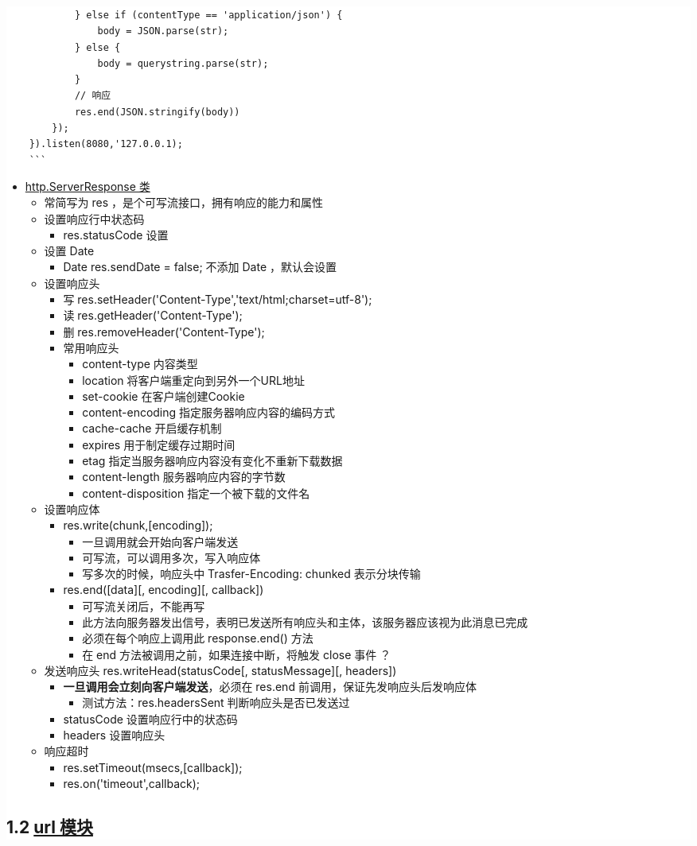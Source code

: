                 } else if (contentType == 'application/json') {
                    body = JSON.parse(str);
                } else {
                    body = querystring.parse(str);
                }
                // 响应
                res.end(JSON.stringify(body))
            });
        }).listen(8080,'127.0.0.1);
        ```
- [http.ServerResponse 类](http://nodejs.cn/api/http.html#http_class_http_serverresponse)
    - 常简写为 res ，是个可写流接口，拥有响应的能力和属性
    - 设置响应行中状态码
        - res.statusCode 设置
    - 设置 Date
        - Date res.sendDate = false; 不添加 Date ，默认会设置
    - 设置响应头
        - 写 res.setHeader('Content-Type','text/html;charset=utf-8');
        - 读 res.getHeader('Content-Type');
        - 删 res.removeHeader('Content-Type');
        - 常用响应头
            - content-type 内容类型
            - location 将客户端重定向到另外一个URL地址
            - set-cookie 在客户端创建Cookie
            - content-encoding 指定服务器响应内容的编码方式
            - cache-cache 开启缓存机制
            - expires 用于制定缓存过期时间
            - etag 指定当服务器响应内容没有变化不重新下载数据
            - content-length 服务器响应内容的字节数
            - content-disposition 指定一个被下载的文件名
    - 设置响应体
        - res.write(chunk,[encoding]);
            - 一旦调用就会开始向客户端发送
            - 可写流，可以调用多次，写入响应体
            - 写多次的时候，响应头中 Trasfer-Encoding: chunked 表示分块传输
        - res.end([data][, encoding][, callback])
            - 可写流关闭后，不能再写
            - 此方法向服务器发出信号，表明已发送所有响应头和主体，该服务器应该视为此消息已完成
            - 必须在每个响应上调用此 response.end() 方法
            - 在 end 方法被调用之前，如果连接中断，将触发 close 事件 ？
    - 发送响应头 res.writeHead(statusCode[, statusMessage][, headers])
        - **一旦调用会立刻向客户端发送**，必须在 res.end 前调用，保证先发响应头后发响应体
            - 测试方法：res.headersSent 判断响应头是否已发送过
        - statusCode 设置响应行中的状态码
        - headers 设置响应头
    - 响应超时
        - res.setTimeout(msecs,[callback]);
        - res.on('timeout',callback);

## 1.2 [url 模块](http://nodejs.cn/api/url.html)
